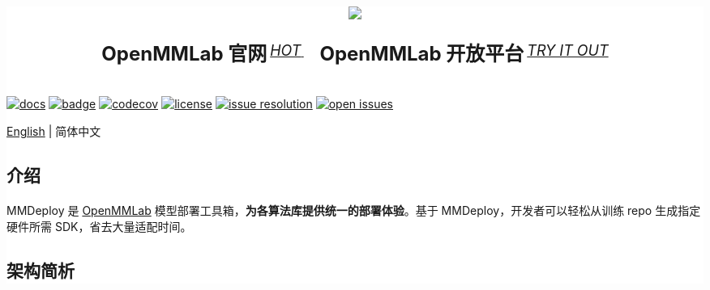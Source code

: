 <div align="center">
  <img src="resources/mmdeploy-logo.png" width="450"/>
  <div>&nbsp;</div>
  <div align="center">
    <b><font size="5">OpenMMLab 官网</font></b>
    <sup>
      <a href="https://openmmlab.com">
        <i><font size="4">HOT</font></i>
      </a>
    </sup>
    &nbsp;&nbsp;&nbsp;&nbsp;
    <b><font size="5">OpenMMLab 开放平台</font></b>
    <sup>
      <a href="https://platform.openmmlab.com">
        <i><font size="4">TRY IT OUT</font></i>
      </a>
    </sup>
  </div>
  <div>&nbsp;</div>
</div>

[![docs](https://img.shields.io/badge/docs-latest-blue)](https://mmdeploy.readthedocs.io/zh_CN/latest/)
[![badge](https://github.com/open-mmlab/mmdeploy/workflows/build/badge.svg)](https://github.com/open-mmlab/mmdeploy/actions)
[![codecov](https://codecov.io/gh/open-mmlab/mmdeploy/branch/master/graph/badge.svg)](https://codecov.io/gh/open-mmlab/mmdeploy)
[![license](https://img.shields.io/github/license/open-mmlab/mmdeploy.svg)](https://github.com/open-mmlab/mmdeploy/blob/master/LICENSE)
[![issue resolution](https://img.shields.io/github/issues-closed-raw/open-mmlab/mmdeploy)](https://github.com/open-mmlab/mmdeploy/issues)
[![open issues](https://img.shields.io/github/issues-raw/open-mmlab/mmdeploy)](https://github.com/open-mmlab/mmdeploy/issues)

[English](README.md) | 简体中文

## 介绍

MMDeploy 是 [OpenMMLab](https://openmmlab.com/) 模型部署工具箱，**为各算法库提供统一的部署体验**。基于 MMDeploy，开发者可以轻松从训练 repo 生成指定硬件所需 SDK，省去大量适配时间。

## 架构简析

<div align="center">